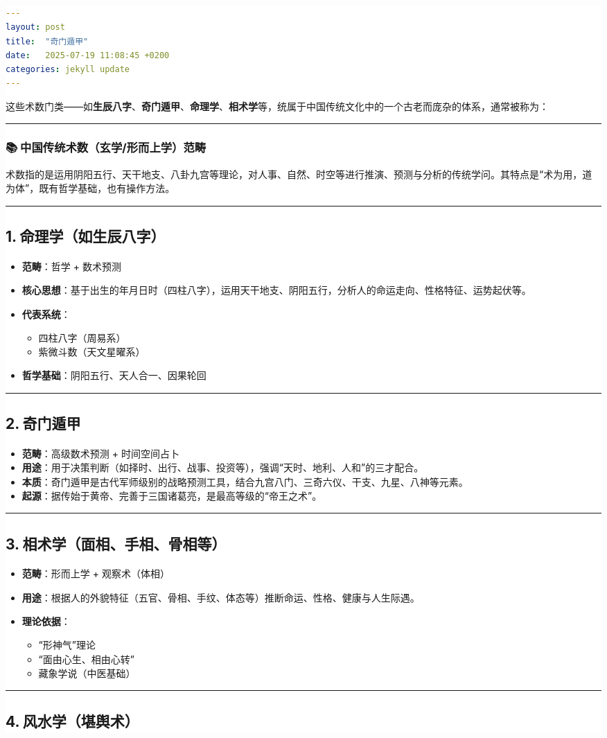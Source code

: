 ```yaml
---
layout: post
title:  "奇门遁甲"
date:   2025-07-19 11:08:45 +0200
categories: jekyll update
---
```


这些术数门类——如**生辰八字**、**奇门遁甲**、**命理学**、**相术学**等，统属于中国传统文化中的一个古老而庞杂的体系，通常被称为：

---

### 📚 **中国传统术数（玄学/形而上学）范畴**

术数指的是运用阴阳五行、天干地支、八卦九宫等理论，对人事、自然、时空等进行推演、预测与分析的传统学问。其特点是“术为用，道为体”，既有哲学基础，也有操作方法。

---

## 1. **命理学（如生辰八字）**

* **范畴**：哲学 + 数术预测
* **核心思想**：基于出生的年月日时（四柱八字），运用天干地支、阴阳五行，分析人的命运走向、性格特征、运势起伏等。
* **代表系统**：

  * 四柱八字（周易系）
  * 紫微斗数（天文星曜系）
* **哲学基础**：阴阳五行、天人合一、因果轮回

---

## 2. **奇门遁甲**

* **范畴**：高级数术预测 + 时间空间占卜
* **用途**：用于决策判断（如择时、出行、战事、投资等），强调“天时、地利、人和”的三才配合。
* **本质**：奇门遁甲是古代军师级别的战略预测工具，结合九宫八门、三奇六仪、干支、九星、八神等元素。
* **起源**：据传始于黄帝、完善于三国诸葛亮，是最高等级的“帝王之术”。

---

## 3. **相术学（面相、手相、骨相等）**

* **范畴**：形而上学 + 观察术（体相）
* **用途**：根据人的外貌特征（五官、骨相、手纹、体态等）推断命运、性格、健康与人生际遇。
* **理论依据**：

  * “形神气”理论
  * “面由心生、相由心转”
  * 藏象学说（中医基础）

---

## 4. **风水学（堪舆术）**
